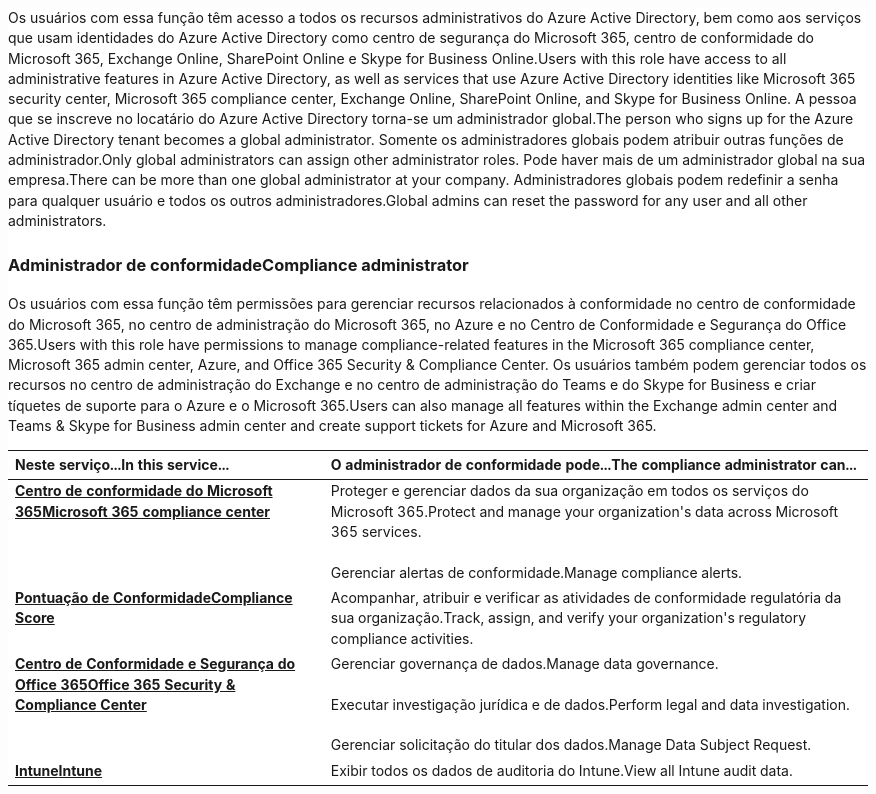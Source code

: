 <span data-ttu-id="2f26c-130">Os usuários com essa função têm acesso a todos os recursos administrativos do Azure Active Directory, bem como aos serviços que usam identidades do Azure Active Directory como centro de segurança do Microsoft 365, centro de conformidade do Microsoft 365, Exchange Online, SharePoint Online e Skype for Business Online.</span><span class="sxs-lookup"><span data-stu-id="2f26c-130">Users with this role have access to all administrative features in Azure Active Directory, as well as services that use Azure Active Directory identities like Microsoft 365 security center, Microsoft 365 compliance center, Exchange Online, SharePoint Online, and Skype for Business Online.</span></span> <span data-ttu-id="2f26c-131">A pessoa que se inscreve no locatário do Azure Active Directory torna-se um administrador global.</span><span class="sxs-lookup"><span data-stu-id="2f26c-131">The person who signs up for the Azure Active Directory tenant becomes a global administrator.</span></span> <span data-ttu-id="2f26c-132">Somente os administradores globais podem atribuir outras funções de administrador.</span><span class="sxs-lookup"><span data-stu-id="2f26c-132">Only global administrators can assign other administrator roles.</span></span> <span data-ttu-id="2f26c-133">Pode haver mais de um administrador global na sua empresa.</span><span class="sxs-lookup"><span data-stu-id="2f26c-133">There can be more than one global administrator at your company.</span></span> <span data-ttu-id="2f26c-134">Administradores globais podem redefinir a senha para qualquer usuário e todos os outros administradores.</span><span class="sxs-lookup"><span data-stu-id="2f26c-134">Global admins can reset the password for any user and all other administrators.</span></span>

### <a name="compliance-administrator"></a><span data-ttu-id="2f26c-135">Administrador de conformidade</span><span class="sxs-lookup"><span data-stu-id="2f26c-135">Compliance administrator</span></span>

<span data-ttu-id="2f26c-136">Os usuários com essa função têm permissões para gerenciar recursos relacionados à conformidade no centro de conformidade do Microsoft 365, no centro de administração do Microsoft 365, no Azure e no Centro de Conformidade e Segurança do Office 365.</span><span class="sxs-lookup"><span data-stu-id="2f26c-136">Users with this role have permissions to manage compliance-related features in the Microsoft 365 compliance center, Microsoft 365 admin center, Azure, and Office 365 Security & Compliance Center.</span></span> <span data-ttu-id="2f26c-137">Os usuários também podem gerenciar todos os recursos no centro de administração do Exchange e no centro de administração do Teams e do Skype for Business e criar tíquetes de suporte para o Azure e o Microsoft 365.</span><span class="sxs-lookup"><span data-stu-id="2f26c-137">Users can also manage all features within the Exchange admin center and Teams & Skype for Business admin center and create support tickets for Azure and Microsoft 365.</span></span>

|<span data-ttu-id="2f26c-138">**Neste serviço...**</span><span class="sxs-lookup"><span data-stu-id="2f26c-138">**In this service...**</span></span>|<span data-ttu-id="2f26c-139">**O administrador de conformidade pode...**</span><span class="sxs-lookup"><span data-stu-id="2f26c-139">**The compliance administrator can...**</span></span>|
|:-----|:-----|
|[<span data-ttu-id="2f26c-140">**Centro de conformidade do Microsoft 365**</span><span class="sxs-lookup"><span data-stu-id="2f26c-140">**Microsoft 365 compliance center**</span></span>](https://compliance.microsoft.com/)|<span data-ttu-id="2f26c-141">Proteger e gerenciar dados da sua organização em todos os serviços do Microsoft 365.</span><span class="sxs-lookup"><span data-stu-id="2f26c-141">Protect and manage your organization's data across Microsoft 365 services.</span></span> <br/><br/> <span data-ttu-id="2f26c-142">Gerenciar alertas de conformidade.</span><span class="sxs-lookup"><span data-stu-id="2f26c-142">Manage compliance alerts.</span></span>|
|[<span data-ttu-id="2f26c-143">**Pontuação de Conformidade**</span><span class="sxs-lookup"><span data-stu-id="2f26c-143">**Compliance Score**</span></span>](https://docs.microsoft.com/office365/securitycompliance/meet-data-protection-and-regulatory-reqs-using-microsoft-cloud)|<span data-ttu-id="2f26c-144">Acompanhar, atribuir e verificar as atividades de conformidade regulatória da sua organização.</span><span class="sxs-lookup"><span data-stu-id="2f26c-144">Track, assign, and verify your organization's regulatory compliance activities.</span></span>|
|[<span data-ttu-id="2f26c-145">**Centro de Conformidade e Segurança do Office 365**</span><span class="sxs-lookup"><span data-stu-id="2f26c-145">**Office 365 Security & Compliance Center**</span></span>](https://docs.microsoft.com/office365/admin/add-users/about-admin-roles)|<span data-ttu-id="2f26c-146">Gerenciar governança de dados.</span><span class="sxs-lookup"><span data-stu-id="2f26c-146">Manage data governance.</span></span> <br/><br/> <span data-ttu-id="2f26c-147">Executar investigação jurídica e de dados.</span><span class="sxs-lookup"><span data-stu-id="2f26c-147">Perform legal and data investigation.</span></span> <br/><br/> <span data-ttu-id="2f26c-148">Gerenciar solicitação do titular dos dados.</span><span class="sxs-lookup"><span data-stu-id="2f26c-148">Manage Data Subject Request.</span></span>|
|[<span data-ttu-id="2f26c-149">**Intune**</span><span class="sxs-lookup"><span data-stu-id="2f26c-149">**Intune**</span></span>](https://docs.microsoft.com/intune/role-based-access-control)|<span data-ttu-id="2f26c-150">Exibir todos os dados de auditoria do Intune.</span><span class="sxs-lookup"><span data-stu-id="2f26c-150">View all Intune audit data.</span></span>|